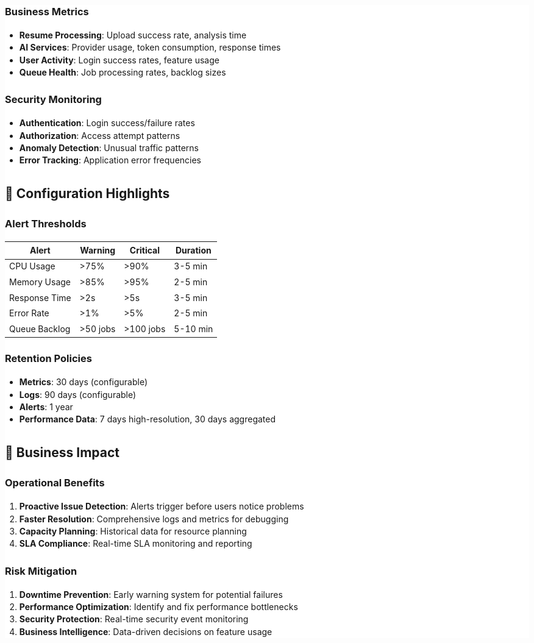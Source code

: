 ### Business Metrics

- **Resume Processing**: Upload success rate, analysis time
- **AI Services**: Provider usage, token consumption, response times
- **User Activity**: Login success rates, feature usage
- **Queue Health**: Job processing rates, backlog sizes

### Security Monitoring

- **Authentication**: Login success/failure rates
- **Authorization**: Access attempt patterns
- **Anomaly Detection**: Unusual traffic patterns
- **Error Tracking**: Application error frequencies

## 🔧 Configuration Highlights

### Alert Thresholds

| Alert         | Warning  | Critical  | Duration |
| ------------- | -------- | --------- | -------- |
| CPU Usage     | >75%     | >90%      | 3-5 min  |
| Memory Usage  | >85%     | >95%      | 2-5 min  |
| Response Time | >2s      | >5s       | 3-5 min  |
| Error Rate    | >1%      | >5%       | 2-5 min  |
| Queue Backlog | >50 jobs | >100 jobs | 5-10 min |

### Retention Policies

- **Metrics**: 30 days (configurable)
- **Logs**: 90 days (configurable)
- **Alerts**: 1 year
- **Performance Data**: 7 days high-resolution, 30 days aggregated

## 🎉 Business Impact

### Operational Benefits

1. **Proactive Issue Detection**: Alerts trigger before users notice problems
2. **Faster Resolution**: Comprehensive logs and metrics for debugging
3. **Capacity Planning**: Historical data for resource planning
4. **SLA Compliance**: Real-time SLA monitoring and reporting

### Risk Mitigation

1. **Downtime Prevention**: Early warning system for potential failures
2. **Performance Optimization**: Identify and fix performance bottlenecks
3. **Security Protection**: Real-time security event monitoring
4. **Business Intelligence**: Data-driven decisions on feature usage
